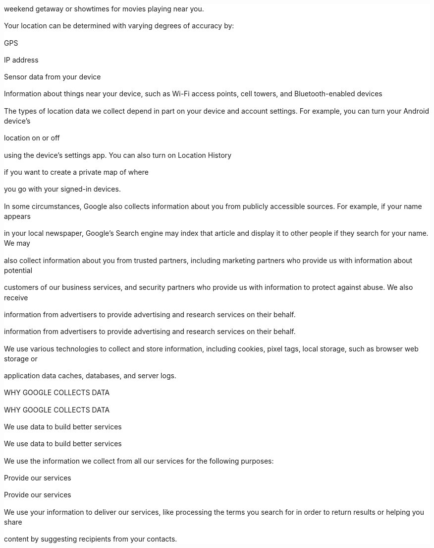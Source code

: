 weekend getaway or showtimes for movies playing near you.

Your location can be determined with varying degrees of accuracy by:

GPS

IP address

Sensor data from your device

Information about things near your device, such as Wi-Fi access points, cell towers, and Bluetooth-enabled devices

The types of location data we collect depend in part on your device and account settings. For example, you can turn your Android device’s

location on or off

 using the device’s settings app. You can also turn on Location History

 if you want to create a private map of where

you go with your signed-in devices.

In some circumstances, Google also collects information about you from publicly accessible sources. For example, if your name appears

in your local newspaper, Google’s Search engine may index that article and display it to other people if they search for your name. We may

also collect information about you from trusted partners, including marketing partners who provide us with information about potential

customers of our business services, and security partners who provide us with information to protect against abuse. We also receive

information from advertisers to provide advertising and research services on their behalf.

information from advertisers to provide advertising and research services on their behalf.

We use various technologies to collect and store information, including cookies, pixel tags, local storage, such as browser web storage or

application data caches, databases, and server logs.

WHY GOOGLE COLLECTS DATA

WHY GOOGLE COLLECTS DATA

We use data to build better services

We use data to build better services

We use the information we collect from all our services for the following purposes:

Provide our services

Provide our services

We use your information to deliver our services, like processing the terms you search for in order to return results or helping you share

content by suggesting recipients from your contacts.
